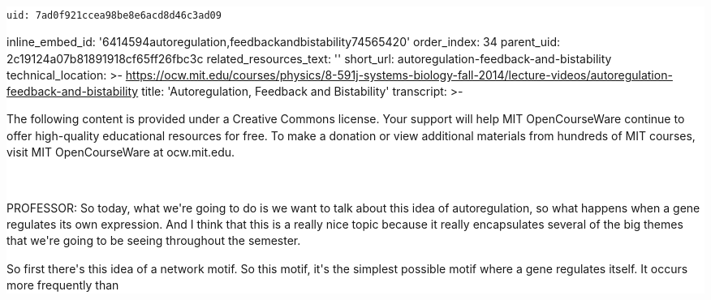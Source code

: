     uid: 7ad0f921ccea98be8e6acd8d46c3ad09
inline_embed_id: '6414594autoregulation,feedbackandbistability74565420'
order_index: 34
parent_uid: 2c19124a07b81891918cf65ff26fbc3c
related_resources_text: ''
short_url: autoregulation-feedback-and-bistability
technical_location: >-
  https://ocw.mit.edu/courses/physics/8-591j-systems-biology-fall-2014/lecture-videos/autoregulation-feedback-and-bistability
title: 'Autoregulation, Feedback and Bistability'
transcript: >-
  <p><span m="60">The</span> <span m="190">following</span> <span
  m="630">content</span> <span m="1220">is</span> <span m="1340">provided</span>
  <span m="1780">under</span> <span m="2060">a</span> <span
  m="2100">Creative</span> <span m="2500">Commons</span> <span
  m="2910">license.</span> <span m="4019">Your</span> <span
  m="4210">support</span> <span m="4710">will</span> <span m="4870">help</span>
  <span m="5110">MIT</span> <span m="5570">OpenCourseWare</span> <span
  m="6360">continue</span> <span m="6870">to</span> <span m="6950">offer</span>
  <span m="7360">high-quality</span> <span m="8119">educational</span> <span
  m="8750">resources</span> <span m="9370">for</span> <span
  m="9520">free.</span> <span m="10730">To</span> <span m="10830">make</span>
  <span m="10940">a</span> <span m="10980">donation</span> <span
  m="11670">or</span> <span m="11940">view</span> <span
  m="12380">additional</span> <span m="12800">materials</span> <span
  m="13340">from</span> <span m="13490">hundreds</span> <span
  m="13920">of</span> <span m="14030">MIT</span> <span m="14460">courses,</span>
  <span m="15580">visit</span> <span m="15780">MIT</span> <span
  m="16210">OpenCourseWare</span> <span m="17250">at</span> <span
  m="17420">ocw.mit.edu.</span></p><p>&nbsp;</p><p><span m="20976">PROFESSOR: So
  today,</span> <span m="21430">what</span> <span m="21930">we're</span> <span
  m="22170">going</span> <span m="22250">to</span> <span m="22300">do</span>
  <span m="22440">is</span> <span m="22540">we</span> <span
  m="22630">want</span> <span m="22790">to</span> <span m="22850">talk</span>
  <span m="23110">about</span> <span m="23860">this</span> <span
  m="24010">idea</span> <span m="24180">of</span> <span
  m="24260">autoregulation,</span> <span m="25160">so</span> <span
  m="25280">what</span> <span m="25430">happens</span> <span
  m="25890">when</span> <span m="26370">a</span> <span m="26480">gene</span>
  <span m="26780">regulates</span> <span m="27220">its</span> <span
  m="27320">own</span> <span m="27440">expression.</span> <span m="27930">And
  I</span> <span m="27980">think</span> <span m="28120">that</span> <span
  m="28240">this</span> <span m="28420">is</span> <span m="29500">a</span> <span
  m="29600">really</span> <span m="29860">nice</span> <span
  m="30460">topic</span> <span m="30910">because</span> <span
  m="31210">it</span> <span m="31300">really</span> <span
  m="31520">encapsulates</span> <span m="32680">several</span> <span
  m="33070">of</span> <span m="33170">the</span> <span m="33250">big</span>
  <span m="33550">themes</span> <span m="33960">that</span> <span
  m="34030">we're</span> <span m="34110">going</span> <span m="34190">to</span>
  <span m="34230">be</span> <span m="34320">seeing</span> <span
  m="34610">throughout</span> <span m="34850">the</span> <span
  m="34910">semester.</span></p><p><span m="36350">So</span> <span
  m="36390">first</span> <span m="36690">there's</span> <span
  m="36860">this</span> <span m="37010">idea</span> <span m="37290">of</span>
  <span m="37350">a</span> <span m="37400">network</span> <span
  m="37880">motif.</span> <span m="39710">So</span> <span m="40880">this</span>
  <span m="41210">motif,</span> <span m="41590">it's</span> <span
  m="41700">the</span> <span m="41790">simplest</span> <span
  m="42330">possible</span> <span m="42650">motif</span> <span
  m="42980">where</span> <span m="43295">a gene</span> <span
  m="43610">regulates</span> <span m="43960">itself.</span> <span
  m="44630">It</span> <span m="44740">occurs</span> <span m="45040">more</span>
  <span m="45300">frequently</span> <span m="45650">than</span> <span